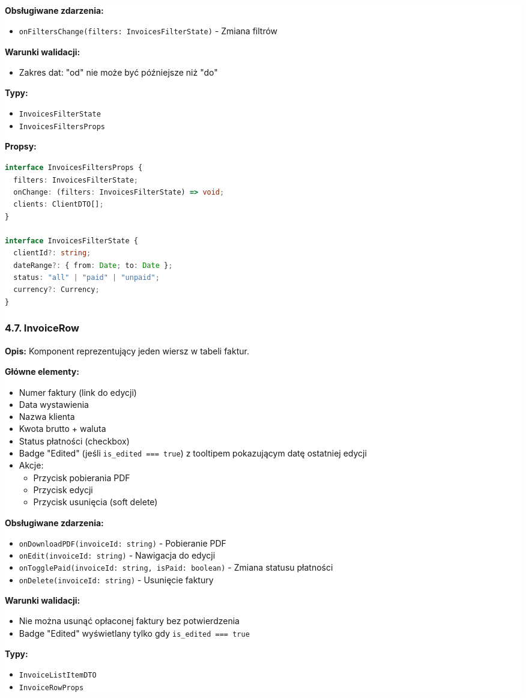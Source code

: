 **Obsługiwane zdarzenia:**
- `onFiltersChange(filters: InvoicesFilterState)` - Zmiana filtrów

**Warunki walidacji:**
- Zakres dat: "od" nie może być późniejsze niż "do"

**Typy:**
- `InvoicesFilterState`
- `InvoicesFiltersProps`

**Propsy:**
```typescript
interface InvoicesFiltersProps {
  filters: InvoicesFilterState;
  onChange: (filters: InvoicesFilterState) => void;
  clients: ClientDTO[];
}

interface InvoicesFilterState {
  clientId?: string;
  dateRange?: { from: Date; to: Date };
  status: "all" | "paid" | "unpaid";
  currency?: Currency;
}
```

### 4.7. InvoiceRow

**Opis:** Komponent reprezentujący jeden wiersz w tabeli faktur.

**Główne elementy:**
- Numer faktury (link do edycji)
- Data wystawienia
- Nazwa klienta
- Kwota brutto + waluta
- Status płatności (checkbox)
- Badge "Edited" (jeśli `is_edited === true`) z tooltipem pokazującym datę ostatniej edycji
- Akcje:
  - Przycisk pobierania PDF
  - Przycisk edycji
  - Przycisk usunięcia (soft delete)

**Obsługiwane zdarzenia:**
- `onDownloadPDF(invoiceId: string)` - Pobieranie PDF
- `onEdit(invoiceId: string)` - Nawigacja do edycji
- `onTogglePaid(invoiceId: string, isPaid: boolean)` - Zmiana statusu płatności
- `onDelete(invoiceId: string)` - Usunięcie faktury

**Warunki walidacji:**
- Nie można usunąć opłaconej faktury bez potwierdzenia
- Badge "Edited" wyświetlany tylko gdy `is_edited === true`

**Typy:**
- `InvoiceListItemDTO`
- `InvoiceRowProps`
